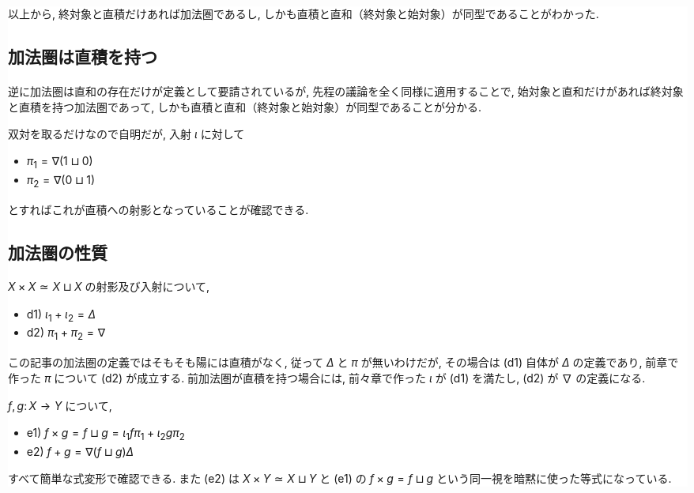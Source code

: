 以上から, 終対象と直積だけあれば加法圏であるし,
しかも直積と直和（終対象と始対象）が同型であることがわかった.

## 加法圏は直積を持つ

逆に加法圏は直和の存在だけが定義として要請されているが,
先程の議論を全く同様に適用することで,
始対象と直和だけがあれば終対象と直積を持つ加法圏であって,
しかも直積と直和（終対象と始対象）が同型であることが分かる.

双対を取るだけなので自明だが,
入射 $\iota$ に対して

- $\pi_1 = \nabla (1 \sqcup 0)$
- $\pi_2 = \nabla (0 \sqcup 1)$

とすればこれが直積への射影となっていることが確認できる.

## 加法圏の性質

$X \times X \simeq X \sqcup X$ の射影及び入射について,

- d1) $\iota_1 + \iota_2 = \Delta$
- d2) $\pi_1 + \pi_2 = \nabla$

この記事の加法圏の定義ではそもそも陽には直積がなく, 従って $\Delta$ と $\pi$ が無いわけだが,
その場合は (d1) 自体が $\Delta$ の定義であり, 前章で作った $\pi$ について (d2) が成立する.
前加法圏が直積を持つ場合には, 前々章で作った $\iota$ が (d1) を満たし, (d2) が $\nabla$ の定義になる.

$f, g \colon X \to Y$ について,

- e1) $f \times g = f \sqcup g = \iota_1 f \pi_1 + \iota_2 g \pi_2$
- e2) $f + g = \nabla (f \sqcup g) \Delta$

すべて簡単な式変形で確認できる.
また (e2) は $X \times Y \simeq X \sqcup Y$ と (e1) の $f \times g = f \sqcup g$ という同一視を暗黙に使った等式になっている.
